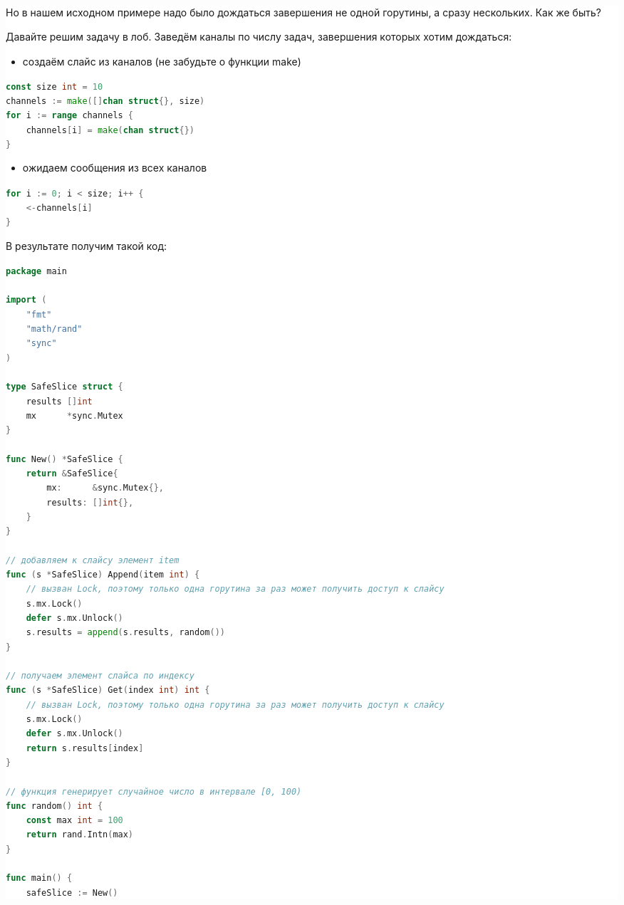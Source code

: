 Но в нашем исходном примере надо было дождаться завершения не одной горутины, а сразу нескольких. Как же быть?

Давайте решим задачу в лоб. Заведём каналы по числу задач, завершения которых хотим дождаться:

- создаём слайс из каналов (не забудьте о функции make)
```go
const size int = 10
channels := make([]chan struct{}, size)
for i := range channels {
	channels[i] = make(chan struct{})
}
```
- ожидаем сообщения из всех каналов
```go
for i := 0; i < size; i++ {
	<-channels[i]
}
```
В результате получим такой код:
```go
package main

import (
	"fmt"
	"math/rand"
	"sync"
)

type SafeSlice struct {
	results []int
	mx      *sync.Mutex
}

func New() *SafeSlice {
	return &SafeSlice{
		mx:      &sync.Mutex{},
		results: []int{},
	}
}

// добавляем к слайсу элемент item
func (s *SafeSlice) Append(item int) {
	// вызван Lock, поэтому только одна горутина за раз может получить доступ к слайсу
	s.mx.Lock()
	defer s.mx.Unlock()
	s.results = append(s.results, random())
}

// получаем элемент слайса по индексу
func (s *SafeSlice) Get(index int) int {
	// вызван Lock, поэтому только одна горутина за раз может получить доступ к слайсу
	s.mx.Lock()
	defer s.mx.Unlock()
	return s.results[index]
}

// функция генерирует случайное число в интервале [0, 100)
func random() int {
	const max int = 100
	return rand.Intn(max)
}

func main() {
	safeSlice := New()
```